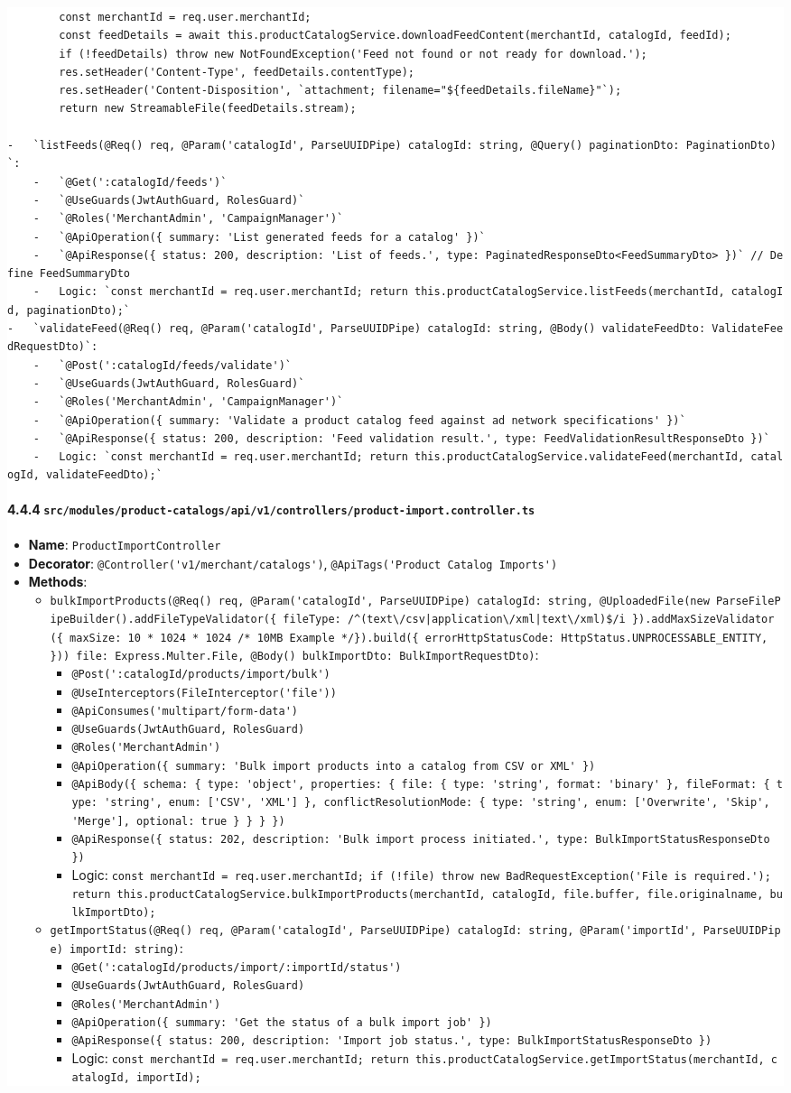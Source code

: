             const merchantId = req.user.merchantId;
            const feedDetails = await this.productCatalogService.downloadFeedContent(merchantId, catalogId, feedId);
            if (!feedDetails) throw new NotFoundException('Feed not found or not ready for download.');
            res.setHeader('Content-Type', feedDetails.contentType);
            res.setHeader('Content-Disposition', `attachment; filename="${feedDetails.fileName}"`);
            return new StreamableFile(feedDetails.stream);
            
    -   `listFeeds(@Req() req, @Param('catalogId', ParseUUIDPipe) catalogId: string, @Query() paginationDto: PaginationDto)`:
        -   `@Get(':catalogId/feeds')`
        -   `@UseGuards(JwtAuthGuard, RolesGuard)`
        -   `@Roles('MerchantAdmin', 'CampaignManager')`
        -   `@ApiOperation({ summary: 'List generated feeds for a catalog' })`
        -   `@ApiResponse({ status: 200, description: 'List of feeds.', type: PaginatedResponseDto<FeedSummaryDto> })` // Define FeedSummaryDto
        -   Logic: `const merchantId = req.user.merchantId; return this.productCatalogService.listFeeds(merchantId, catalogId, paginationDto);`
    -   `validateFeed(@Req() req, @Param('catalogId', ParseUUIDPipe) catalogId: string, @Body() validateFeedDto: ValidateFeedRequestDto)`:
        -   `@Post(':catalogId/feeds/validate')`
        -   `@UseGuards(JwtAuthGuard, RolesGuard)`
        -   `@Roles('MerchantAdmin', 'CampaignManager')`
        -   `@ApiOperation({ summary: 'Validate a product catalog feed against ad network specifications' })`
        -   `@ApiResponse({ status: 200, description: 'Feed validation result.', type: FeedValidationResultResponseDto })`
        -   Logic: `const merchantId = req.user.merchantId; return this.productCatalogService.validateFeed(merchantId, catalogId, validateFeedDto);`

#### 4.4.4 `src/modules/product-catalogs/api/v1/controllers/product-import.controller.ts`
-   **Name**: `ProductImportController`
-   **Decorator**: `@Controller('v1/merchant/catalogs')`, `@ApiTags('Product Catalog Imports')`
-   **Methods**:
    -   `bulkImportProducts(@Req() req, @Param('catalogId', ParseUUIDPipe) catalogId: string, @UploadedFile(new ParseFilePipeBuilder().addFileTypeValidator({ fileType: /^(text\/csv|application\/xml|text\/xml)$/i }).addMaxSizeValidator({ maxSize: 10 * 1024 * 1024 /* 10MB Example */}).build({ errorHttpStatusCode: HttpStatus.UNPROCESSABLE_ENTITY, })) file: Express.Multer.File, @Body() bulkImportDto: BulkImportRequestDto)`:
        -   `@Post(':catalogId/products/import/bulk')`
        -   `@UseInterceptors(FileInterceptor('file'))`
        -   `@ApiConsumes('multipart/form-data')`
        -   `@UseGuards(JwtAuthGuard, RolesGuard)`
        -   `@Roles('MerchantAdmin')`
        -   `@ApiOperation({ summary: 'Bulk import products into a catalog from CSV or XML' })`
        -   `@ApiBody({ schema: { type: 'object', properties: { file: { type: 'string', format: 'binary' }, fileFormat: { type: 'string', enum: ['CSV', 'XML'] }, conflictResolutionMode: { type: 'string', enum: ['Overwrite', 'Skip', 'Merge'], optional: true } } } })`
        -   `@ApiResponse({ status: 202, description: 'Bulk import process initiated.', type: BulkImportStatusResponseDto })`
        -   Logic: `const merchantId = req.user.merchantId; if (!file) throw new BadRequestException('File is required.'); return this.productCatalogService.bulkImportProducts(merchantId, catalogId, file.buffer, file.originalname, bulkImportDto);`
    -   `getImportStatus(@Req() req, @Param('catalogId', ParseUUIDPipe) catalogId: string, @Param('importId', ParseUUIDPipe) importId: string)`:
        -   `@Get(':catalogId/products/import/:importId/status')`
        -   `@UseGuards(JwtAuthGuard, RolesGuard)`
        -   `@Roles('MerchantAdmin')`
        -   `@ApiOperation({ summary: 'Get the status of a bulk import job' })`
        -   `@ApiResponse({ status: 200, description: 'Import job status.', type: BulkImportStatusResponseDto })`
        -   Logic: `const merchantId = req.user.merchantId; return this.productCatalogService.getImportStatus(merchantId, catalogId, importId);`